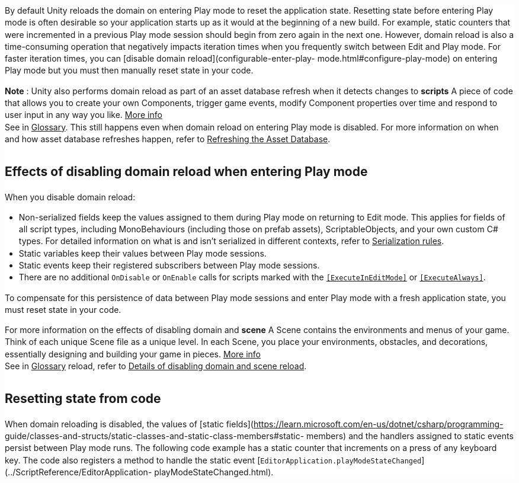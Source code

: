 By default Unity reloads the domain on entering Play mode to reset the
application state. Resetting state before entering Play mode is often
desirable so your application starts up as it would at the beginning of a new
build. For example, static counters that were incremented in a previous Play
mode session should begin from zero again in the next one. However, domain
reload is also a time-consuming operation that negatively impacts iteration
times when you frequently switch between Edit and Play mode. For faster
iteration times, you can [disable domain reload](configurable-enter-play-
mode.html#configure-play-mode) on entering Play mode but you must then
manually reset state in your code.

**Note** : Unity also performs domain reload as part of an asset database
refresh when it detects changes to **scripts** A piece of code that allows you
to create your own Components, trigger game events, modify Component
properties over time and respond to user input in any way you like. [More
info](creating-scripts.html)  
See in [Glossary](Glossary.html#Scripts). This still happens even when domain
reload on entering Play mode is disabled. For more information on when and how
asset database refreshes happen, refer to [Refreshing the Asset
Database](AssetDatabaseRefreshing.html).

## Effects of disabling domain reload when entering Play mode

When you disable domain reload:

  * Non-serialized fields keep the values assigned to them during Play mode on returning to Edit mode. This applies for fields of all script types, including MonoBehaviours (including those on prefab assets), ScriptableObjects, and your own custom C# types. For detailed information on what is and isn’t serialized in different contexts, refer to [Serialization rules](script-serialization-rules.html).
  * Static variables keep their values between Play mode sessions.
  * Static events keep their registered subscribers between Play mode sessions.
  * There are no additional `OnDisable` or `OnEnable` calls for scripts marked with the [`[ExecuteInEditMode]`](../ScriptReference/ExecuteInEditMode.html) or [`[ExecuteAlways]`](../ScriptReference/ExecuteAlways.html).

To compensate for this persistence of data between Play mode sessions and
enter Play mode with a fresh application state, you must reset state in your
code.

For more information on the effects of disabling domain and **scene** A Scene
contains the environments and menus of your game. Think of each unique Scene
file as a unique level. In each Scene, you place your environments, obstacles,
and decorations, essentially designing and building your game in pieces. [More
info](CreatingScenes.html)  
See in [Glossary](Glossary.html#Scene) reload, refer to [Details of disabling
domain and scene reload](configurable-enter-play-mode-details.html).

## Resetting state from code

When domain reloading is disabled, the values of [static
fields](https://learn.microsoft.com/en-us/dotnet/csharp/programming-
guide/classes-and-structs/static-classes-and-static-class-members#static-
members) and the handlers assigned to static events persist between Play mode
runs. The following code example has a static counter that increments on a
press of any keyboard key. The code also registers a method to handle the
static event
[`EditorApplication.playModeStateChanged`](../ScriptReference/EditorApplication-
playModeStateChanged.html).
